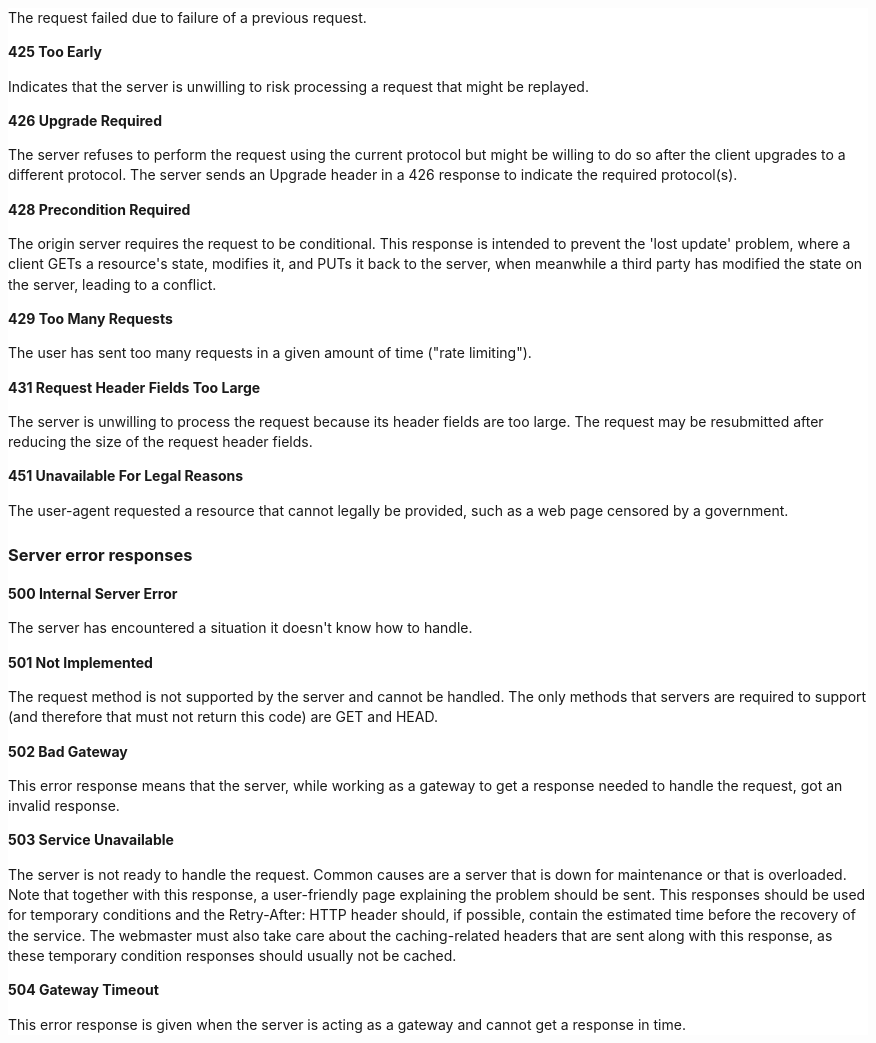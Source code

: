 The request failed due to failure of a previous request.

**425 Too Early**

Indicates that the server is unwilling to risk processing a request that might be replayed.

**426 Upgrade Required**

The server refuses to perform the request using the current protocol but might be willing to do so after the client upgrades to a different protocol. The server sends an Upgrade header in a 426 response to indicate the required protocol(s).

**428 Precondition Required**

The origin server requires the request to be conditional. This response is intended to prevent the 'lost update' problem, where a client GETs a resource's state, modifies it, and PUTs it back to the server, when meanwhile a third party has modified the state on the server, leading to a conflict.

**429 Too Many Requests**

The user has sent too many requests in a given amount of time ("rate limiting").

**431 Request Header Fields Too Large**

The server is unwilling to process the request because its header fields are too large. The request may be resubmitted after reducing the size of the request header fields.

**451 Unavailable For Legal Reasons**

The user-agent requested a resource that cannot legally be provided, such as a web page censored by a government. 

### Server error responses

**500 Internal Server Error**

The server has encountered a situation it doesn't know how to handle.

**501 Not Implemented**

The request method is not supported by the server and cannot be handled. The only methods that servers are required to support (and therefore that must not return this code) are GET and HEAD.

**502 Bad Gateway**

This error response means that the server, while working as a gateway to get a response needed to handle the request, got an invalid response.

**503 Service Unavailable**

The server is not ready to handle the request. Common causes are a server that is down for maintenance or that is overloaded. Note that together with this response, a user-friendly page explaining the problem should be sent. This responses should be used for temporary conditions and the Retry-After: HTTP header should, if possible, contain the estimated time before the recovery of the service. The webmaster must also take care about the caching-related headers that are sent along with this response, as these temporary condition responses should usually not be cached.

**504 Gateway Timeout**

This error response is given when the server is acting as a gateway and cannot get a response in time.
